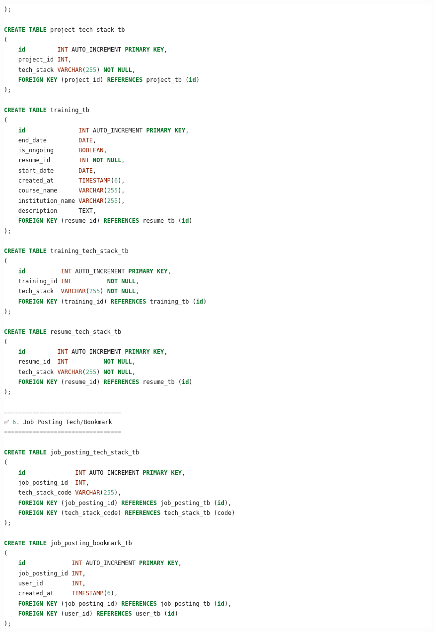 ```sql
);

CREATE TABLE project_tech_stack_tb
(
    id         INT AUTO_INCREMENT PRIMARY KEY,
    project_id INT,
    tech_stack VARCHAR(255) NOT NULL,
    FOREIGN KEY (project_id) REFERENCES project_tb (id)
);

CREATE TABLE training_tb
(
    id               INT AUTO_INCREMENT PRIMARY KEY,
    end_date         DATE,
    is_ongoing       BOOLEAN,
    resume_id        INT NOT NULL,
    start_date       DATE,
    created_at       TIMESTAMP(6),
    course_name      VARCHAR(255),
    institution_name VARCHAR(255),
    description      TEXT,
    FOREIGN KEY (resume_id) REFERENCES resume_tb (id)
);

CREATE TABLE training_tech_stack_tb
(
    id          INT AUTO_INCREMENT PRIMARY KEY,
    training_id INT          NOT NULL,
    tech_stack  VARCHAR(255) NOT NULL,
    FOREIGN KEY (training_id) REFERENCES training_tb (id)
);

CREATE TABLE resume_tech_stack_tb
(
    id         INT AUTO_INCREMENT PRIMARY KEY,
    resume_id  INT          NOT NULL,
    tech_stack VARCHAR(255) NOT NULL,
    FOREIGN KEY (resume_id) REFERENCES resume_tb (id)
);

=================================
✅ 6. Job Posting Tech/Bookmark
=================================

CREATE TABLE job_posting_tech_stack_tb
(
    id              INT AUTO_INCREMENT PRIMARY KEY,
    job_posting_id  INT,
    tech_stack_code VARCHAR(255),
    FOREIGN KEY (job_posting_id) REFERENCES job_posting_tb (id),
    FOREIGN KEY (tech_stack_code) REFERENCES tech_stack_tb (code)
);

CREATE TABLE job_posting_bookmark_tb
(
    id             INT AUTO_INCREMENT PRIMARY KEY,
    job_posting_id INT,
    user_id        INT,
    created_at     TIMESTAMP(6),
    FOREIGN KEY (job_posting_id) REFERENCES job_posting_tb (id),
    FOREIGN KEY (user_id) REFERENCES user_tb (id)
);

```